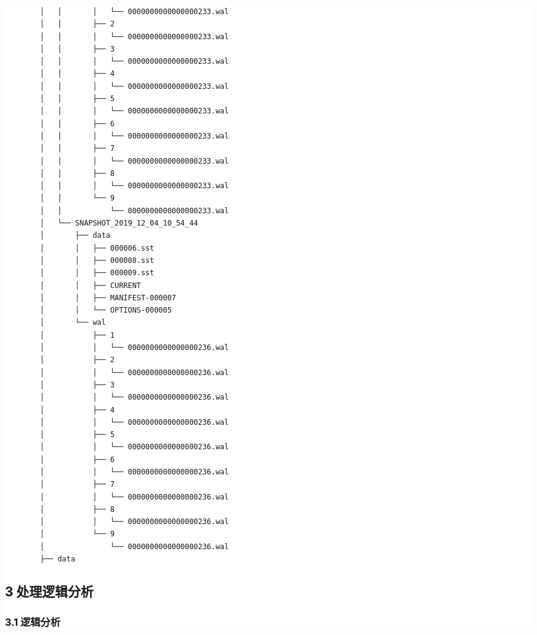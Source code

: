 ```bash
        │   │       │   └── 0000000000000000233.wal
        │   │       ├── 2
        │   │       │   └── 0000000000000000233.wal
        │   │       ├── 3
        │   │       │   └── 0000000000000000233.wal
        │   │       ├── 4
        │   │       │   └── 0000000000000000233.wal
        │   │       ├── 5
        │   │       │   └── 0000000000000000233.wal
        │   │       ├── 6
        │   │       │   └── 0000000000000000233.wal
        │   │       ├── 7
        │   │       │   └── 0000000000000000233.wal
        │   │       ├── 8
        │   │       │   └── 0000000000000000233.wal
        │   │       └── 9
        │   │           └── 0000000000000000233.wal
        │   └── SNAPSHOT_2019_12_04_10_54_44
        │       ├── data
        │       │   ├── 000006.sst
        │       │   ├── 000008.sst
        │       │   ├── 000009.sst
        │       │   ├── CURRENT
        │       │   ├── MANIFEST-000007
        │       │   └── OPTIONS-000005
        │       └── wal
        │           ├── 1
        │           │   └── 0000000000000000236.wal
        │           ├── 2
        │           │   └── 0000000000000000236.wal
        │           ├── 3
        │           │   └── 0000000000000000236.wal
        │           ├── 4
        │           │   └── 0000000000000000236.wal
        │           ├── 5
        │           │   └── 0000000000000000236.wal
        │           ├── 6
        │           │   └── 0000000000000000236.wal
        │           ├── 7
        │           │   └── 0000000000000000236.wal
        │           ├── 8
        │           │   └── 0000000000000000236.wal
        │           └── 9
        │               └── 0000000000000000236.wal
        ├── data
```

## 3 处理逻辑分析

### 3.1 逻辑分析
